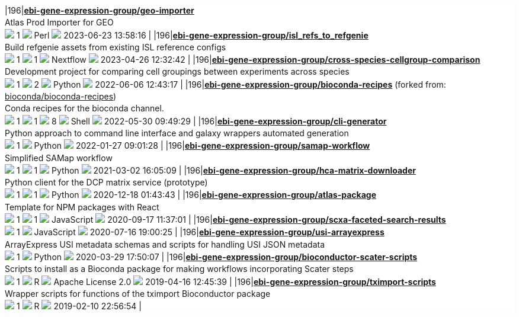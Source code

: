 |196|[**ebi-gene-expression-group/geo-importer**](https://github.com/ebi-gene-expression-group/geo-importer)<br>Atlas Prod Importer for GEO<br><img src='https://github.com/HubTou/topgh/blob/main/icons/gstars.png'> 1 <img src='https://github.com/HubTou/topgh/blob/main/icons/code.png'> Perl <img src='https://github.com/HubTou/topgh/blob/main/icons/last.png'> 2023-06-23 13:58:16 |
|196|[**ebi-gene-expression-group/isl_refs_to_refgenie**](https://github.com/ebi-gene-expression-group/isl_refs_to_refgenie)<br>Build refgenie assets from existing ISL reference configs<br><img src='https://github.com/HubTou/topgh/blob/main/icons/gstars.png'> 1 <img src='https://github.com/HubTou/topgh/blob/main/icons/forks.png'> 1 <img src='https://github.com/HubTou/topgh/blob/main/icons/code.png'> Nextflow <img src='https://github.com/HubTou/topgh/blob/main/icons/last.png'> 2023-04-26 12:32:42 |
|196|[**ebi-gene-expression-group/cross-species-cellgroup-comparison**](https://github.com/ebi-gene-expression-group/cross-species-cellgroup-comparison)<br>Development project for comparing cell groupings between experiments across species<br><img src='https://github.com/HubTou/topgh/blob/main/icons/gstars.png'> 1 <img src='https://github.com/HubTou/topgh/blob/main/icons/forks.png'> 2 <img src='https://github.com/HubTou/topgh/blob/main/icons/code.png'> Python <img src='https://github.com/HubTou/topgh/blob/main/icons/last.png'> 2022-06-06 12:43:17 |
|196|[**ebi-gene-expression-group/bioconda-recipes**](https://github.com/ebi-gene-expression-group/bioconda-recipes) (forked from: [bioconda/bioconda-recipes](https://github.com/bioconda/bioconda-recipes))<br>Conda recipes for the bioconda channel.<br><img src='https://github.com/HubTou/topgh/blob/main/icons/gstars.png'> 1 <img src='https://github.com/HubTou/topgh/blob/main/icons/forks.png'> 1 <img src='https://github.com/HubTou/topgh/blob/main/icons/watchers.png'> 8 <img src='https://github.com/HubTou/topgh/blob/main/icons/code.png'> Shell <img src='https://github.com/HubTou/topgh/blob/main/icons/last.png'> 2022-05-30 09:49:29 |
|196|[**ebi-gene-expression-group/cli-generator**](https://github.com/ebi-gene-expression-group/cli-generator)<br>Python approach to command line interface and galaxy wrappers automated generation<br><img src='https://github.com/HubTou/topgh/blob/main/icons/gstars.png'> 1 <img src='https://github.com/HubTou/topgh/blob/main/icons/code.png'> Python <img src='https://github.com/HubTou/topgh/blob/main/icons/last.png'> 2022-01-27 09:01:28 |
|196|[**ebi-gene-expression-group/samap-workflow**](https://github.com/ebi-gene-expression-group/samap-workflow)<br>Simplified SAMap workflow<br><img src='https://github.com/HubTou/topgh/blob/main/icons/gstars.png'> 1 <img src='https://github.com/HubTou/topgh/blob/main/icons/forks.png'> 1 <img src='https://github.com/HubTou/topgh/blob/main/icons/code.png'> Python <img src='https://github.com/HubTou/topgh/blob/main/icons/last.png'> 2021-03-02 16:05:09 |
|196|[**ebi-gene-expression-group/hca-matrix-downloader**](https://github.com/ebi-gene-expression-group/hca-matrix-downloader)<br>Python client for the DCP matrix service (prototype)<br><img src='https://github.com/HubTou/topgh/blob/main/icons/gstars.png'> 1 <img src='https://github.com/HubTou/topgh/blob/main/icons/forks.png'> 1 <img src='https://github.com/HubTou/topgh/blob/main/icons/code.png'> Python <img src='https://github.com/HubTou/topgh/blob/main/icons/last.png'> 2020-12-18 01:43:43 |
|196|[**ebi-gene-expression-group/atlas-package**](https://github.com/ebi-gene-expression-group/atlas-package)<br>Template for NPM packages with React<br><img src='https://github.com/HubTou/topgh/blob/main/icons/gstars.png'> 1 <img src='https://github.com/HubTou/topgh/blob/main/icons/forks.png'> 1 <img src='https://github.com/HubTou/topgh/blob/main/icons/code.png'> JavaScript <img src='https://github.com/HubTou/topgh/blob/main/icons/last.png'> 2020-09-17 11:37:01 |
|196|[**ebi-gene-expression-group/scxa-faceted-search-results**](https://github.com/ebi-gene-expression-group/scxa-faceted-search-results)<br><img src='https://github.com/HubTou/topgh/blob/main/icons/gstars.png'> 1 <img src='https://github.com/HubTou/topgh/blob/main/icons/code.png'> JavaScript <img src='https://github.com/HubTou/topgh/blob/main/icons/last.png'> 2020-07-16 19:00:25 |
|196|[**ebi-gene-expression-group/usi-arrayexpress**](https://github.com/ebi-gene-expression-group/usi-arrayexpress)<br>ArrayExpress USI metadata schemas and scripts for handling USI JSON metadata<br><img src='https://github.com/HubTou/topgh/blob/main/icons/gstars.png'> 1 <img src='https://github.com/HubTou/topgh/blob/main/icons/code.png'> Python <img src='https://github.com/HubTou/topgh/blob/main/icons/last.png'> 2020-03-29 17:50:07 |
|196|[**ebi-gene-expression-group/bioconductor-scater-scripts**](https://github.com/ebi-gene-expression-group/bioconductor-scater-scripts)<br>Scripts to install as a Bioconda package for making workflows incorporating Scater steps<br><img src='https://github.com/HubTou/topgh/blob/main/icons/gstars.png'> 1 <img src='https://github.com/HubTou/topgh/blob/main/icons/code.png'> R <img src='https://github.com/HubTou/topgh/blob/main/icons/license.png'> Apache License 2.0 <img src='https://github.com/HubTou/topgh/blob/main/icons/last.png'> 2019-04-16 12:45:39 |
|196|[**ebi-gene-expression-group/tximport-scripts**](https://github.com/ebi-gene-expression-group/tximport-scripts)<br>Wrapper scripts for functions of the tximport Bioconductor package<br><img src='https://github.com/HubTou/topgh/blob/main/icons/gstars.png'> 1 <img src='https://github.com/HubTou/topgh/blob/main/icons/code.png'> R <img src='https://github.com/HubTou/topgh/blob/main/icons/last.png'> 2019-02-10 22:56:54 |